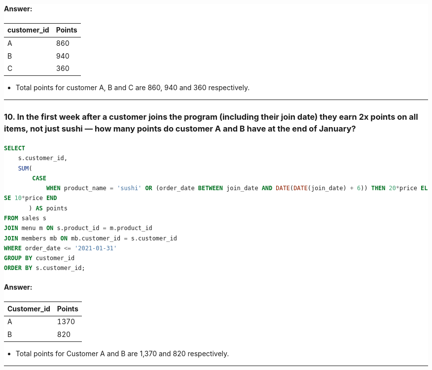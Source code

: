
#### Answer:
| customer_id | Points | 
| ----------- | -------|
| A           | 860 |
| B           | 940 |
| C           | 360 |

- Total points for customer A, B and C are 860, 940 and 360 respectively.

***

### 10. In the first week after a customer joins the program (including their join date) they earn 2x points on all items, not just sushi — how many points do customer A and B have at the end of January?

````sql
SELECT 
	s.customer_id,
	SUM(
		CASE 
			WHEN product_name = 'sushi' OR (order_date BETWEEN join_date AND DATE(DATE(join_date) + 6)) THEN 20*price ELSE 10*price END 
	   ) AS points
FROM sales s
JOIN menu m ON s.product_id = m.product_id
JOIN members mb ON mb.customer_id = s.customer_id
WHERE order_date <= '2021-01-31'
GROUP BY customer_id
ORDER BY s.customer_id;
````

#### Answer:
| Customer_id | Points | 
| ----------- | ---------- |
| A           | 1370 |
| B           | 820 |

- Total points for Customer A and B are 1,370 and 820 respectively.

***